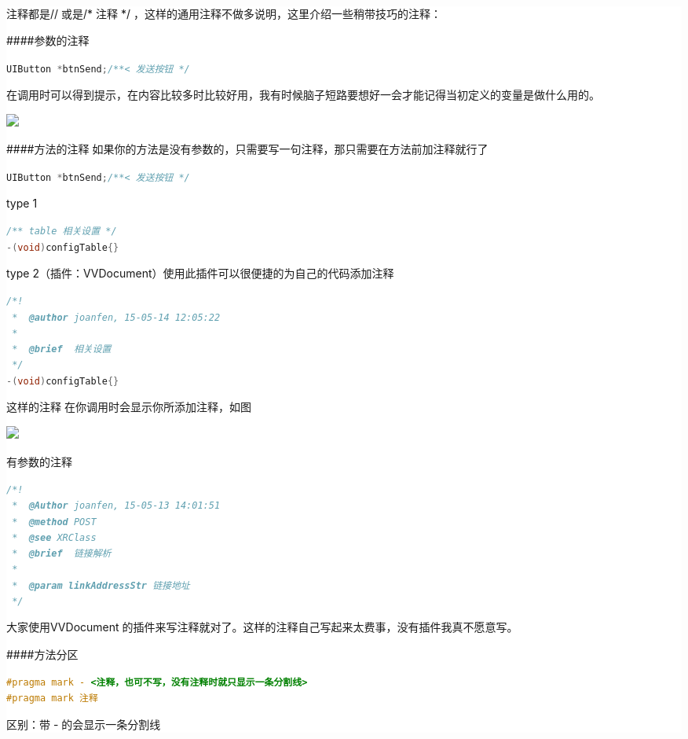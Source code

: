 注释都是// 或是/* 注释 */ ，这样的通用注释不做多说明，这里介绍一些稍带技巧的注释：

####参数的注释

```Objective-C
UIButton *btnSend;/**< 发送按钮 */
```

在调用时可以得到提示，在内容比较多时比较好用，我有时候脑子短路要想好一会才能记得当初定义的变量是做什么用的。

![](http://static.oschina.net/uploads/space/2015/0514/161031_B8SF_735123.png)  

####方法的注释
如果你的方法是没有参数的，只需要写一句注释，那只需要在方法前加注释就行了
```Objective-C
UIButton *btnSend;/**< 发送按钮 */
```
type 1
```Objective-C
/** table 相关设置 */
-(void)configTable{}
```

type 2（插件：VVDocument）使用此插件可以很便捷的为自己的代码添加注释
```Objective-C
/*!
 *  @author joanfen, 15-05-14 12:05:22
 *
 *  @brief  相关设置
 */
-(void)configTable{}
```
这样的注释 在你调用时会显示你所添加注释，如图

![](http://static.oschina.net/uploads/space/2015/0514/121231_jCac_735123.png)  

有参数的注释
```Objective-C
/*!
 *  @Author joanfen, 15-05-13 14:01:51
 *  @method POST
 *  @see XRClass
 *  @brief  链接解析
 *
 *  @param linkAddressStr 链接地址
 */

```
大家使用VVDocument 的插件来写注释就对了。这样的注释自己写起来太费事，没有插件我真不愿意写。

####方法分区

```Objective-C
#pragma mark - <注释，也可不写，没有注释时就只显示一条分割线>
#pragma mark 注释
```
区别：带 - 的会显示一条分割线
